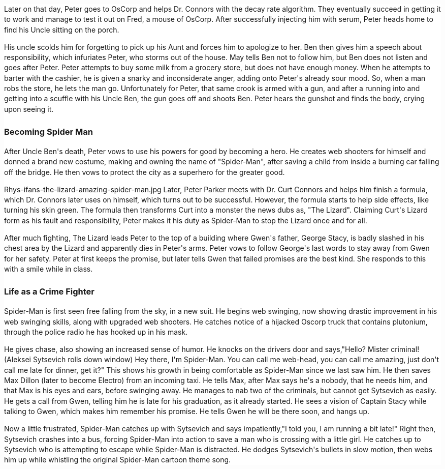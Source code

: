 Later on that day, Peter goes to OsCorp and helps Dr. Connors with the decay rate algorithm. They eventually succeed in getting it to work and manage to test it out on Fred, a mouse of OsCorp. After successfully injecting him with serum, Peter heads home to find his Uncle sitting on the porch.

His uncle scolds him for forgetting to pick up his Aunt and forces him to apologize to her. Ben then gives him a speech about responsibility, which infuriates Peter, who storms out of the house. May tells Ben not to follow him, but Ben does not listen and goes after Peter.  Peter attempts to buy some milk from a grocery store, but does not have enough money. When he attempts to barter with the cashier, he is given a snarky and inconsiderate anger, adding onto Peter's already sour mood. So, when a man robs the store, he lets the man go. Unfortunately for Peter, that same crook is armed with a gun, and after a running into and getting into a scuffle with his Uncle Ben, the gun goes off and shoots Ben. Peter hears the gunshot and finds the body, crying upon seeing it.

### Becoming Spider Man
After Uncle Ben's death, Peter vows to use his powers for good by becoming a hero. He creates web shooters for himself and donned a brand new costume, making and owning the name of "Spider-Man", after saving a child from inside a burning car falling off the bridge. He then vows to protect the city as a superhero for the greater good.

Rhys-ifans-the-lizard-amazing-spider-man.jpg
Later, Peter Parker meets with Dr. Curt Connors and helps him finish a formula, which Dr. Connors later uses on himself, which turns out to be successful. However, the formula starts to help side effects, like turning his skin green. The formula then transforms Curt into a monster the news dubs as, "The Lizard". Claiming Curt's Lizard form as his fault and responsibility, Peter makes it his duty as Spider-Man to stop the Lizard once and for all.

After much fighting, The Lizard leads Peter to the top of a building where Gwen's father, George Stacy, is badly slashed in his chest area by the Lizard and apparently dies in Peter's arms. Peter vows to follow George's last words to stay away from Gwen for her safety. Peter at first keeps the promise, but later tells Gwen that failed promises are the best kind. She responds to this with a smile while in class.

### Life as a Crime Fighter
Spider-Man is first seen free falling from the sky, in a new suit. He begins web swinging, now showing drastic improvement in his web swinging skills, along with upgraded web shooters. He catches notice of a hijacked Oscorp truck that contains plutonium, through the police radio he has hooked up in his mask.

He gives chase, also showing an increased sense of humor. He knocks on the drivers door and says,"Hello? Mister criminal! (Aleksei Sytsevich rolls down window) Hey there, I'm Spider-Man. You can call me web-head, you can call me amazing, just don't call me late for dinner, get it?" This shows his growth in being comfortable as Spider-Man since we last saw him. He then saves Max Dillon (later to become Electro) from an incoming taxi. He tells Max, after Max says he's a nobody, that he needs him, and that Max is his eyes and ears, before swinging away. He manages to nab two of the criminals, but cannot get Sytsevich as easily. He gets a call from Gwen, telling him he is late for his graduation, as it already started. He sees a vision of Captain Stacy while talking to Gwen, which makes him remember his promise. He tells Gwen he will be there soon, and hangs up.

Now a little frustrated, Spider-Man catches up with Sytsevich and says impatiently,"I told you, I am running a bit late!" Right then, Sytsevich crashes into a bus, forcing Spider-Man into action to save a man who is crossing with a little girl. He catches up to Sytsevich who is attempting to escape while Spider-Man is distracted. He dodges Sytsevich's bullets in slow motion, then webs him up while whistling the original Spider-Man cartoon theme song.
